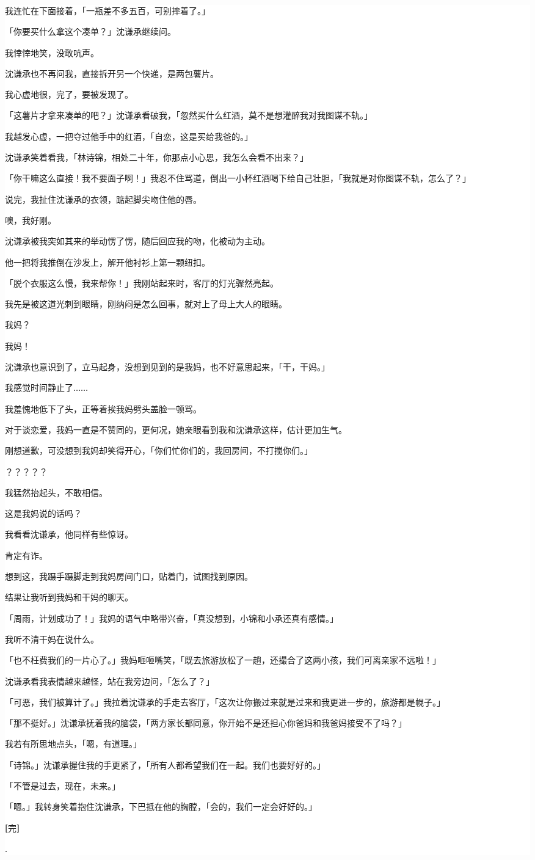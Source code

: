 我连忙在下面接着，「一瓶差不多五百，可别摔着了。」

「你要买什么拿这个凑单？」沈谦承继续问。

我悻悻地笑，没敢吭声。

沈谦承也不再问我，直接拆开另一个快递，是两包薯片。

我心虚地很，完了，要被发现了。

「这薯片才拿来凑单的吧？」沈谦承看破我，「忽然买什么红酒，莫不是想灌醉我对我图谋不轨。」

我越发心虚，一把夺过他手中的红酒，「自恋，这是买给我爸的。」

沈谦承笑着看我，「林诗锦，相处二十年，你那点小心思，我怎么会看不出来？」

「你干嘛这么直接！我不要面子啊！」我忍不住骂道，倒出一小杯红酒喝下给自己壮胆，「我就是对你图谋不轨，怎么了？」

说完，我扯住沈谦承的衣领，踮起脚尖吻住他的唇。

噢，我好刚。

沈谦承被我突如其来的举动愣了愣，随后回应我的吻，化被动为主动。

他一把将我推倒在沙发上，解开他衬衫上第一颗纽扣。

「脱个衣服这么慢，我来帮你！」我刚站起来时，客厅的灯光骤然亮起。

我先是被这道光刺到眼睛，刚纳闷是怎么回事，就对上了母上大人的眼睛。

我妈？

我妈！

沈谦承也意识到了，立马起身，没想到见到的是我妈，也不好意思起来，「干，干妈。」

我感觉时间静止了……

我羞愧地低下了头，正等着挨我妈劈头盖脸一顿骂。

对于谈恋爱，我妈一直是不赞同的，更何况，她亲眼看到我和沈谦承这样，估计更加生气。

刚想道歉，可没想到我妈却笑得开心，「你们忙你们的，我回房间，不打搅你们。」

？？？？？

我猛然抬起头，不敢相信。

这是我妈说的话吗？

我看看沈谦承，他同样有些惊讶。

肯定有诈。

想到这，我蹑手蹑脚走到我妈房间门口，贴着门，试图找到原因。

结果让我听到我妈和干妈的聊天。

「周雨，计划成功了！」我妈的语气中略带兴奋，「真没想到，小锦和小承还真有感情。」

我听不清干妈在说什么。

「也不枉费我们的一片心了。」我妈咂咂嘴笑，「既去旅游放松了一趟，还撮合了这两小孩，我们可离亲家不远啦！」

沈谦承看我表情越来越怪，站在我旁边问，「怎么了？」

「可恶，我们被算计了。」我拉着沈谦承的手走去客厅，「这次让你搬过来就是过来和我更进一步的，旅游都是幌子。」

「那不挺好。」沈谦承抚着我的脑袋，「两方家长都同意，你开始不是还担心你爸妈和我爸妈接受不了吗？」

我若有所思地点头，「嗯，有道理。」

「诗锦。」沈谦承握住我的手更紧了，「所有人都希望我们在一起。我们也要好好的。」

「不管是过去，现在，未来。」

「嗯。」我转身笑着抱住沈谦承，下巴抵在他的胸膛，「会的，我们一定会好好的。」

[完]

.